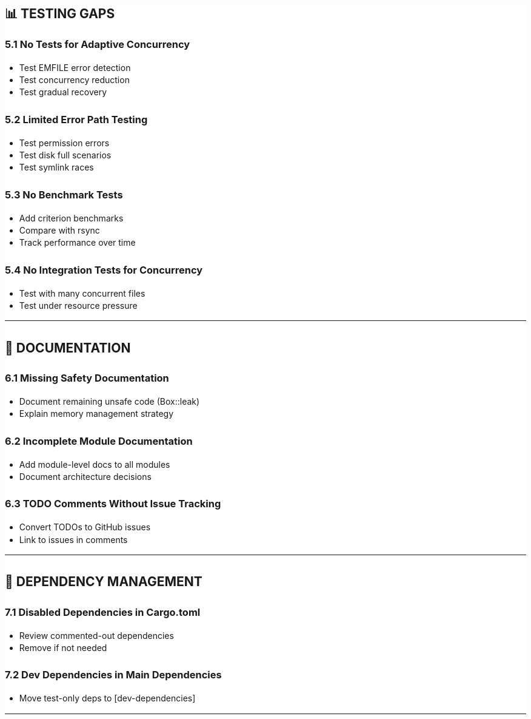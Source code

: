 
## 📊 TESTING GAPS

### 5.1 No Tests for Adaptive Concurrency
- Test EMFILE error detection
- Test concurrency reduction
- Test gradual recovery

### 5.2 Limited Error Path Testing
- Test permission errors
- Test disk full scenarios
- Test symlink races

### 5.3 No Benchmark Tests
- Add criterion benchmarks
- Compare with rsync
- Track performance over time

### 5.4 No Integration Tests for Concurrency
- Test with many concurrent files
- Test under resource pressure

---

## 📝 DOCUMENTATION

### 6.1 Missing Safety Documentation
- Document remaining unsafe code (Box::leak)
- Explain memory management strategy

### 6.2 Incomplete Module Documentation
- Add module-level docs to all modules
- Document architecture decisions

### 6.3 TODO Comments Without Issue Tracking
- Convert TODOs to GitHub issues
- Link to issues in comments

---

## 🔧 DEPENDENCY MANAGEMENT

### 7.1 Disabled Dependencies in Cargo.toml
- Review commented-out dependencies
- Remove if not needed

### 7.2 Dev Dependencies in Main Dependencies
- Move test-only deps to [dev-dependencies]

---
